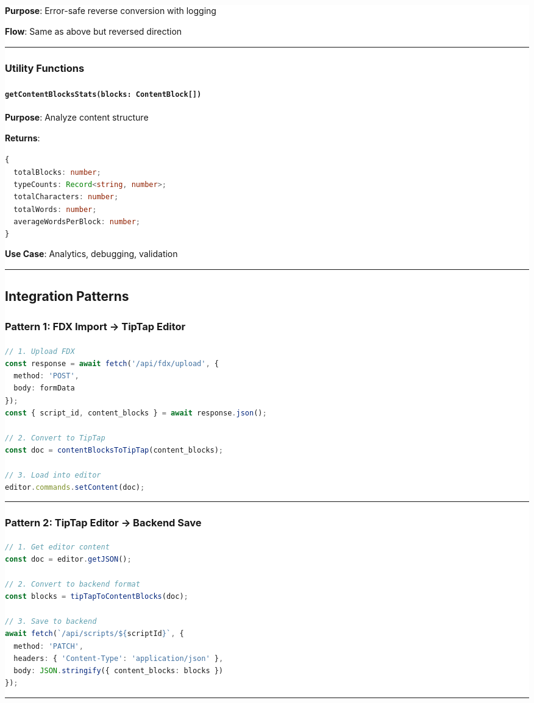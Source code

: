 **Purpose**: Error-safe reverse conversion with logging

**Flow**: Same as above but reversed direction

---

### Utility Functions

#### `getContentBlocksStats(blocks: ContentBlock[])`

**Purpose**: Analyze content structure

**Returns**:
```typescript
{
  totalBlocks: number;
  typeCounts: Record<string, number>;
  totalCharacters: number;
  totalWords: number;
  averageWordsPerBlock: number;
}
```

**Use Case**: Analytics, debugging, validation

---

## Integration Patterns

### Pattern 1: FDX Import → TipTap Editor

```typescript
// 1. Upload FDX
const response = await fetch('/api/fdx/upload', {
  method: 'POST',
  body: formData
});
const { script_id, content_blocks } = await response.json();

// 2. Convert to TipTap
const doc = contentBlocksToTipTap(content_blocks);

// 3. Load into editor
editor.commands.setContent(doc);
```

---

### Pattern 2: TipTap Editor → Backend Save

```typescript
// 1. Get editor content
const doc = editor.getJSON();

// 2. Convert to backend format
const blocks = tipTapToContentBlocks(doc);

// 3. Save to backend
await fetch(`/api/scripts/${scriptId}`, {
  method: 'PATCH',
  headers: { 'Content-Type': 'application/json' },
  body: JSON.stringify({ content_blocks: blocks })
});
```

---